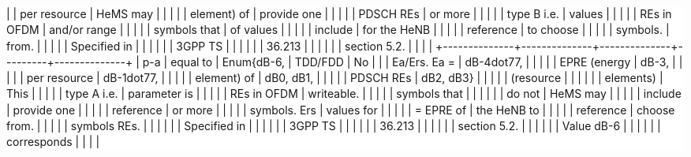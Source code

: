 |              | per resource | HeMS may     |         |              |
|              | element) of  | provide one  |         |              |
|              | PDSCH REs    | or more      |         |              |
|              | type B i.e.  | values       |         |              |
|              | REs in OFDM  | and/or range |         |              |
|              | symbols that | of values    |         |              |
|              | include      | for the HeNB |         |              |
|              | reference    | to choose    |         |              |
|              | symbols.     | from.        |         |              |
|              | Specified in |              |         |              |
|              | 3GPP TS      |              |         |              |
|              | 36.213       |              |         |              |
|              | section 5.2. |              |         |              |
+--------------+--------------+--------------+---------+--------------+
| p-a          | equal to     | Enum{dB-6,   | TDD/FDD | No           |
|              | Ea/Ers. Ea = | dB-4dot77,   |         |              |
|              | EPRE (energy | dB-3,        |         |              |
|              | per resource | dB-1dot77,   |         |              |
|              | element) of  | dB0, dB1,    |         |              |
|              | PDSCH REs    | dB2, dB3}    |         |              |
|              | (resource    |              |         |              |
|              | elements)    | This         |         |              |
|              | type A i.e.  | parameter is |         |              |
|              | REs in OFDM  | writeable.   |         |              |
|              | symbols that |              |         |              |
|              | do not       | HeMS may     |         |              |
|              | include      | provide one  |         |              |
|              | reference    | or more      |         |              |
|              | symbols. Ers | values for   |         |              |
|              | = EPRE of    | the HeNB to  |         |              |
|              | reference    | choose from. |         |              |
|              | symbols REs. |              |         |              |
|              | Specified in |              |         |              |
|              | 3GPP TS      |              |         |              |
|              | 36.213       |              |         |              |
|              | section 5.2. |              |         |              |
|              | Value dB-6   |              |         |              |
|              | corresponds  |              |         |              |